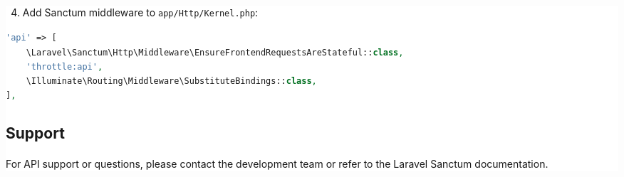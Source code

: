 4. Add Sanctum middleware to `app/Http/Kernel.php`:
```php
'api' => [
    \Laravel\Sanctum\Http\Middleware\EnsureFrontendRequestsAreStateful::class,
    'throttle:api',
    \Illuminate\Routing\Middleware\SubstituteBindings::class,
],
```

## Support

For API support or questions, please contact the development team or refer to the Laravel Sanctum documentation.
